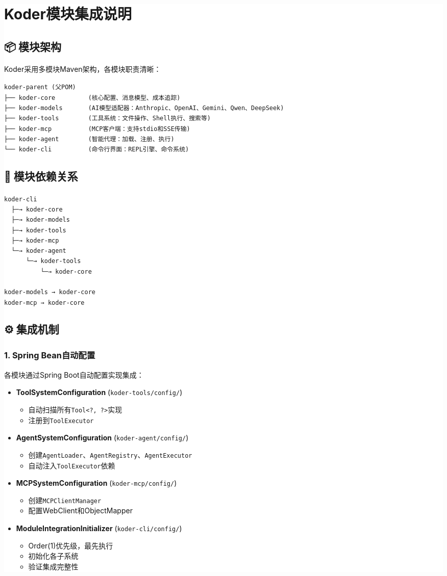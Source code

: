 # Koder模块集成说明

## 📦 模块架构

Koder采用多模块Maven架构，各模块职责清晰：

```
koder-parent (父POM)
├── koder-core         (核心配置、消息模型、成本追踪)
├── koder-models       (AI模型适配器：Anthropic、OpenAI、Gemini、Qwen、DeepSeek)
├── koder-tools        (工具系统：文件操作、Shell执行、搜索等)
├── koder-mcp          (MCP客户端：支持stdio和SSE传输)
├── koder-agent        (智能代理：加载、注册、执行)
└── koder-cli          (命令行界面：REPL引擎、命令系统)
```

## 🔗 模块依赖关系

```
koder-cli
  ├─→ koder-core
  ├─→ koder-models
  ├─→ koder-tools
  ├─→ koder-mcp
  └─→ koder-agent
      └─→ koder-tools
          └─→ koder-core

koder-models → koder-core
koder-mcp → koder-core
```

## ⚙️ 集成机制

### 1. Spring Bean自动配置

各模块通过Spring Boot自动配置实现集成：

- **ToolSystemConfiguration** (`koder-tools/config/`)
  - 自动扫描所有`Tool<?, ?>`实现
  - 注册到`ToolExecutor`

- **AgentSystemConfiguration** (`koder-agent/config/`)
  - 创建`AgentLoader`、`AgentRegistry`、`AgentExecutor`
  - 自动注入`ToolExecutor`依赖

- **MCPSystemConfiguration** (`koder-mcp/config/`)
  - 创建`MCPClientManager`
  - 配置WebClient和ObjectMapper

- **ModuleIntegrationInitializer** (`koder-cli/config/`)
  - Order(1)优先级，最先执行
  - 初始化各子系统
  - 验证集成完整性

